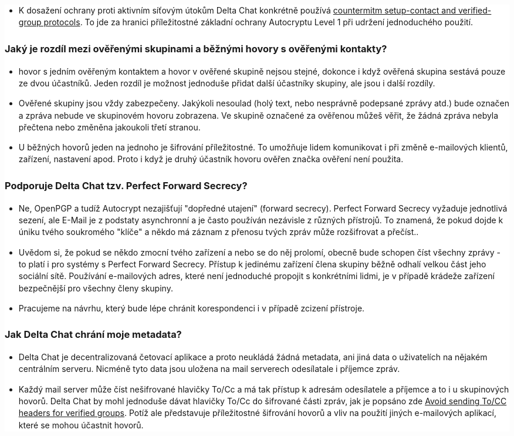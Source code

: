 - K dosažení ochrany proti aktivním síťovým útokům Delta Chat konkrétně používá 
[countermitm setup-contact and verified-group protocols](https://countermitm.readthedocs.io/en/latest/new.html). 
To jde za hranici příležitostné základní ochrany Autocryptu Level 1 při udržení jednoduchého použití. 

### Jaký je rozdíl mezi ověřenými skupinami a běžnými hovory s ověřenými kontakty?

- hovor s jedním ověřeným kontaktem a hovor v ověřené skupině nejsou stejné, 
dokonce i když ověřená skupina sestává pouze ze dvou účastníků. Jeden rozdíl je 
možnost jednoduše přidat další účastníky skupiny, ale jsou i další rozdíly.

- Ověřené skupiny jsou vždy zabezpečeny. Jakýkoli nesoulad (holý text, nebo
nesprávně podepsané zprávy atd.) bude označen a zpráva nebude ve skupinovém 
hovoru zobrazena. Ve skupině označené za ověřenou můžeš věřit, že žádná zpráva 
nebyla přečtena nebo změněna jakoukoli třetí stranou.

- U běžných hovorů jeden na jednoho je šifrování příležitostné. To umožňuje 
lidem komunikovat i při změně e-mailových klientů, zařízení, nastavení apod.
Proto i když je druhý účastník hovoru ověřen značka ověření není použita.


### Podporuje Delta Chat tzv. Perfect Forward Secrecy?

- Ne, OpenPGP a tudíž Autocrypt nezajišťují "dopředné utajení" (forward secrecy). 
Perfect Forward Secrecy vyžaduje jednotlivá sezení, ale E-Mail je z podstaty asynchronní
  a je často používán nezávisle z různých přístrojů. To znamená, že pokud dojde k úniku tvého soukromého "klíče" a někdo má záznam z přenosu tvých  zpráv může rozšifrovat a přečíst..  

- Uvědom si, že pokud se někdo zmocní tvého zařízení a nebo se do něj prolomí, 
obecně bude schopen číst všechny zprávy - to platí i pro systémy s Perfect Forward 
Secrecy. Přístup k jedinému zařízení člena skupiny běžně odhalí velkou část 
jeho sociální sítě. Používání e-mailových adres, které není jednoduché propojit 
s konkrétními lidmi, je v případě krádeže zařízení bezpečnější pro všechny 
členy skupiny.

- Pracujeme na návrhu, který bude lépe chránit korespondenci i v případě 
  zcizení přístroje.


### Jak Delta Chat chrání moje metadata?

- Delta Chat je decentralizovaná četovací aplikace a proto neukládá žádná metadata, 
  ani jiná data o uživatelích na nějakém centrálním serveru. Nicméně tyto data 
  jsou uložena na mail serverech odesílatale i příjemce zpráv.

- Každý mail server může číst nešifrované hlavičky To/Cc a má tak přístup k adresám
  odesílatele a příjemce a to i u skupinových hovorů. Delta Chat by mohl jednoduše dávat
  hlavičky To/Cc do šifrované části zpráv, jak je popsáno zde
  [Avoid sending To/CC headers for verified groups](https://github.com/deltachat/deltachat-core-rust/issues/1032).
  Potíž ale představuje příležitostné šifrování hovorů a vliv na použití jiných e-mailových
  aplikací, které se mohou účastnit hovorů. 
